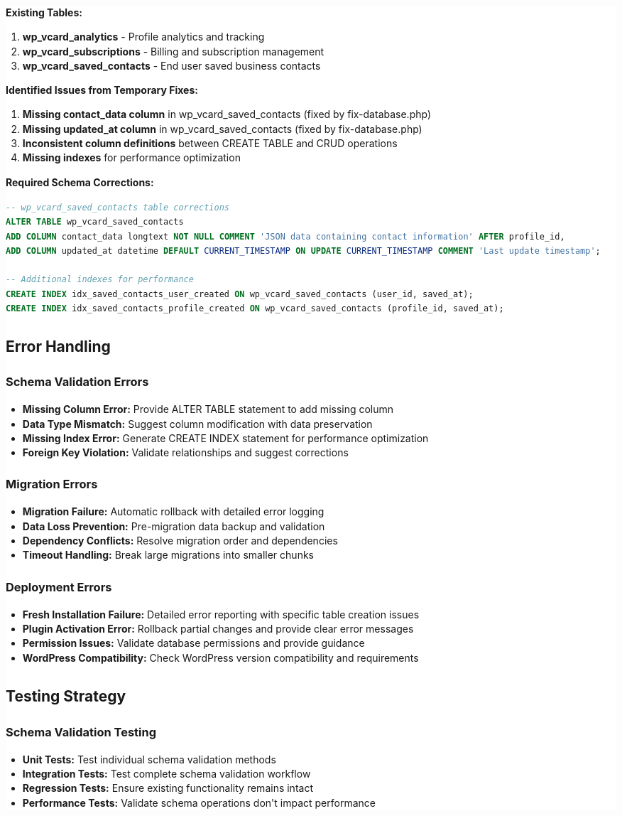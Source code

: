 **Existing Tables:**
1. **wp_vcard_analytics** - Profile analytics and tracking
2. **wp_vcard_subscriptions** - Billing and subscription management  
3. **wp_vcard_saved_contacts** - End user saved business contacts

**Identified Issues from Temporary Fixes:**
1. **Missing contact_data column** in wp_vcard_saved_contacts (fixed by fix-database.php)
2. **Missing updated_at column** in wp_vcard_saved_contacts (fixed by fix-database.php)
3. **Inconsistent column definitions** between CREATE TABLE and CRUD operations
4. **Missing indexes** for performance optimization

**Required Schema Corrections:**
```sql
-- wp_vcard_saved_contacts table corrections
ALTER TABLE wp_vcard_saved_contacts 
ADD COLUMN contact_data longtext NOT NULL COMMENT 'JSON data containing contact information' AFTER profile_id,
ADD COLUMN updated_at datetime DEFAULT CURRENT_TIMESTAMP ON UPDATE CURRENT_TIMESTAMP COMMENT 'Last update timestamp';

-- Additional indexes for performance
CREATE INDEX idx_saved_contacts_user_created ON wp_vcard_saved_contacts (user_id, saved_at);
CREATE INDEX idx_saved_contacts_profile_created ON wp_vcard_saved_contacts (profile_id, saved_at);
```

## Error Handling

### Schema Validation Errors
- **Missing Column Error:** Provide ALTER TABLE statement to add missing column
- **Data Type Mismatch:** Suggest column modification with data preservation
- **Missing Index Error:** Generate CREATE INDEX statement for performance optimization
- **Foreign Key Violation:** Validate relationships and suggest corrections

### Migration Errors
- **Migration Failure:** Automatic rollback with detailed error logging
- **Data Loss Prevention:** Pre-migration data backup and validation
- **Dependency Conflicts:** Resolve migration order and dependencies
- **Timeout Handling:** Break large migrations into smaller chunks

### Deployment Errors
- **Fresh Installation Failure:** Detailed error reporting with specific table creation issues
- **Plugin Activation Error:** Rollback partial changes and provide clear error messages
- **Permission Issues:** Validate database permissions and provide guidance
- **WordPress Compatibility:** Check WordPress version compatibility and requirements

## Testing Strategy

### Schema Validation Testing
- **Unit Tests:** Test individual schema validation methods
- **Integration Tests:** Test complete schema validation workflow
- **Regression Tests:** Ensure existing functionality remains intact
- **Performance Tests:** Validate schema operations don't impact performance
